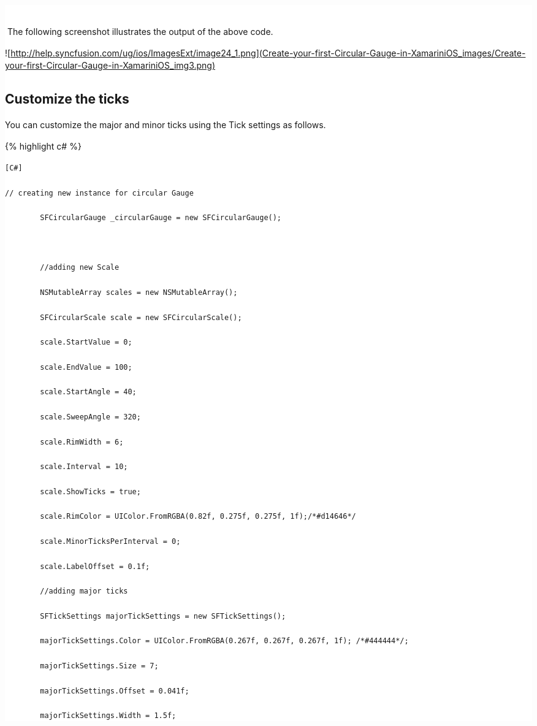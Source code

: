 
            

 The following screenshot illustrates the output of the above code.

![http://help.syncfusion.com/ug/ios/ImagesExt/image24_1.png](Create-your-first-Circular-Gauge-in-XamariniOS_images/Create-your-first-Circular-Gauge-in-XamariniOS_img3.png)


## Customize the ticks

You can customize the major and minor ticks using the Tick settings as follows.

{% highlight c# %}
 
    [C#]

    // creating new instance for circular Gauge  

            SFCircularGauge _circularGauge = new SFCircularGauge();



            //adding new Scale

            NSMutableArray scales = new NSMutableArray();

            SFCircularScale scale = new SFCircularScale();

            scale.StartValue = 0;

            scale.EndValue = 100;

            scale.StartAngle = 40;

            scale.SweepAngle = 320;

            scale.RimWidth = 6;

            scale.Interval = 10;

            scale.ShowTicks = true;

            scale.RimColor = UIColor.FromRGBA(0.82f, 0.275f, 0.275f, 1f);/*#d14646*/

            scale.MinorTicksPerInterval = 0;

            scale.LabelOffset = 0.1f;

            //adding major ticks

            SFTickSettings majorTickSettings = new SFTickSettings();

            majorTickSettings.Color = UIColor.FromRGBA(0.267f, 0.267f, 0.267f, 1f); /*#444444*/;

            majorTickSettings.Size = 7;

            majorTickSettings.Offset = 0.041f;

            majorTickSettings.Width = 1.5f;